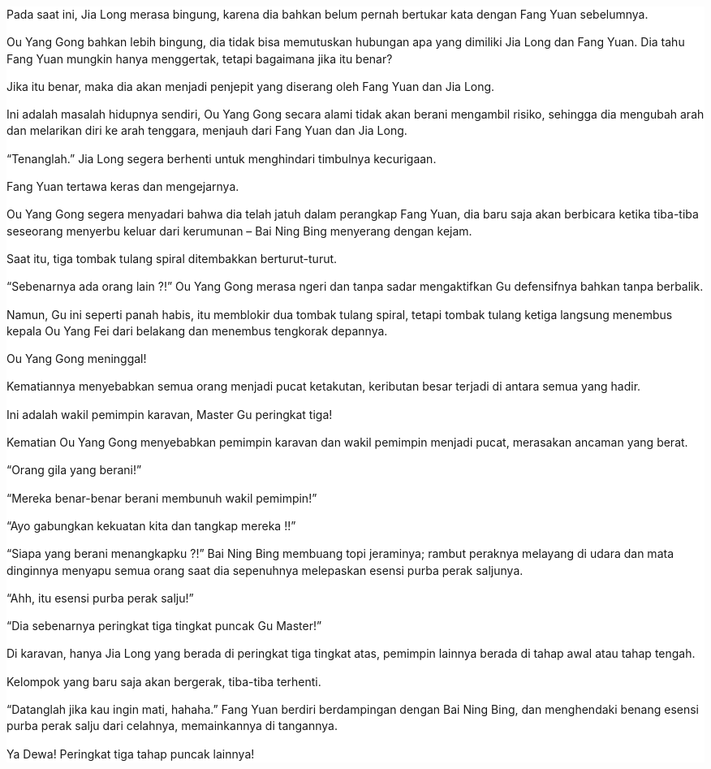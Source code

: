 Pada saat ini, Jia Long merasa bingung, karena dia bahkan belum pernah bertukar kata dengan Fang Yuan sebelumnya.

Ou Yang Gong bahkan lebih bingung, dia tidak bisa memutuskan hubungan apa yang dimiliki Jia Long dan Fang Yuan. Dia tahu Fang Yuan mungkin hanya menggertak, tetapi bagaimana jika itu benar?

Jika itu benar, maka dia akan menjadi penjepit yang diserang oleh Fang Yuan dan Jia Long.

Ini adalah masalah hidupnya sendiri, Ou Yang Gong secara alami tidak akan berani mengambil risiko, sehingga dia mengubah arah dan melarikan diri ke arah tenggara, menjauh dari Fang Yuan dan Jia Long.



“Tenanglah.” Jia Long segera berhenti untuk menghindari timbulnya kecurigaan.

Fang Yuan tertawa keras dan mengejarnya.

Ou Yang Gong segera menyadari bahwa dia telah jatuh dalam perangkap Fang Yuan, dia baru saja akan berbicara ketika tiba-tiba seseorang menyerbu keluar dari kerumunan – Bai Ning Bing menyerang dengan kejam.

Saat itu, tiga tombak tulang spiral ditembakkan berturut-turut.

“Sebenarnya ada orang lain ?!” Ou Yang Gong merasa ngeri dan tanpa sadar mengaktifkan Gu defensifnya bahkan tanpa berbalik.

Namun, Gu ini seperti panah habis, itu memblokir dua tombak tulang spiral, tetapi tombak tulang ketiga langsung menembus kepala Ou Yang Fei dari belakang dan menembus tengkorak depannya.

Ou Yang Gong meninggal!

Kematiannya menyebabkan semua orang menjadi pucat ketakutan, keributan besar terjadi di antara semua yang hadir.

Ini adalah wakil pemimpin karavan, Master Gu peringkat tiga!

Kematian Ou Yang Gong menyebabkan pemimpin karavan dan wakil pemimpin menjadi pucat, merasakan ancaman yang berat.

“Orang gila yang berani!”

“Mereka benar-benar berani membunuh wakil pemimpin!”

“Ayo gabungkan kekuatan kita dan tangkap mereka !!”

“Siapa yang berani menangkapku ?!” Bai Ning Bing membuang topi jeraminya; rambut peraknya melayang di udara dan mata dinginnya menyapu semua orang saat dia sepenuhnya melepaskan esensi purba perak saljunya.

“Ahh, itu esensi purba perak salju!”

“Dia sebenarnya peringkat tiga tingkat puncak Gu Master!”

Di karavan, hanya Jia Long yang berada di peringkat tiga tingkat atas, pemimpin lainnya berada di tahap awal atau tahap tengah.

Kelompok yang baru saja akan bergerak, tiba-tiba terhenti.

“Datanglah jika kau ingin mati, hahaha.” Fang Yuan berdiri berdampingan dengan Bai Ning Bing, dan menghendaki benang esensi purba perak salju dari celahnya, memainkannya di tangannya.

Ya Dewa! Peringkat tiga tahap puncak lainnya!
